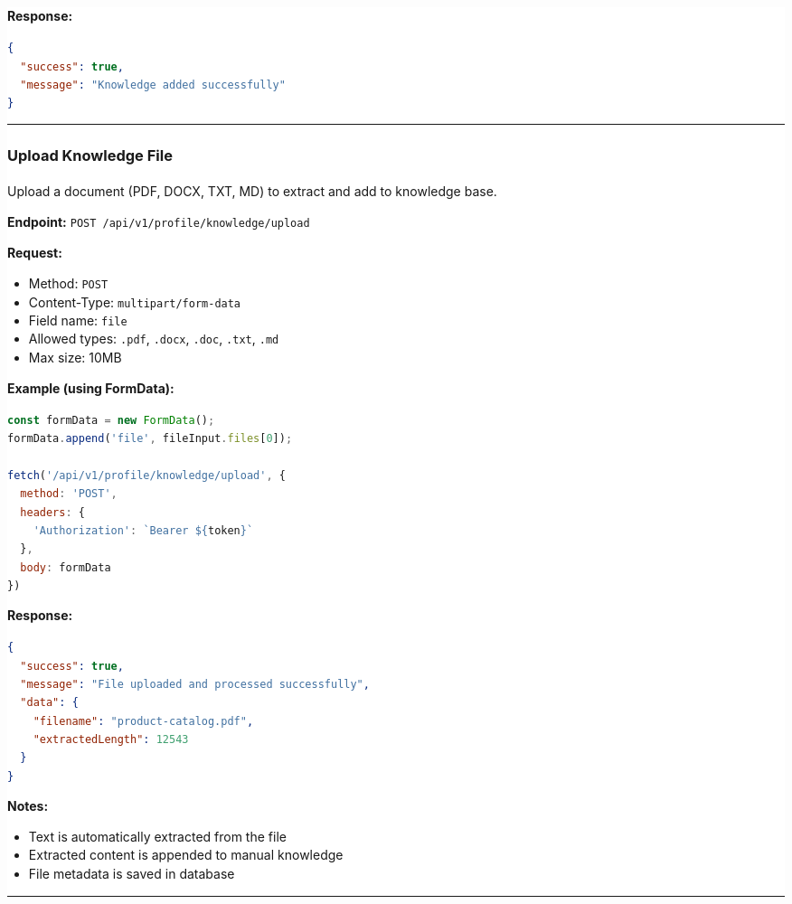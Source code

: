 **Response:**
```json
{
  "success": true,
  "message": "Knowledge added successfully"
}
```

---

### Upload Knowledge File
Upload a document (PDF, DOCX, TXT, MD) to extract and add to knowledge base.

**Endpoint:** `POST /api/v1/profile/knowledge/upload`

**Request:**
- Method: `POST`
- Content-Type: `multipart/form-data`
- Field name: `file`
- Allowed types: `.pdf`, `.docx`, `.doc`, `.txt`, `.md`
- Max size: 10MB

**Example (using FormData):**
```javascript
const formData = new FormData();
formData.append('file', fileInput.files[0]);

fetch('/api/v1/profile/knowledge/upload', {
  method: 'POST',
  headers: {
    'Authorization': `Bearer ${token}`
  },
  body: formData
})
```

**Response:**
```json
{
  "success": true,
  "message": "File uploaded and processed successfully",
  "data": {
    "filename": "product-catalog.pdf",
    "extractedLength": 12543
  }
}
```

**Notes:**
- Text is automatically extracted from the file
- Extracted content is appended to manual knowledge
- File metadata is saved in database

---
